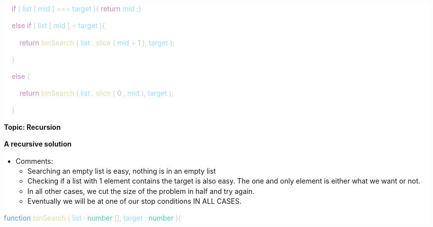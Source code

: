 <span style="color:#CCCCCC">    </span>  <span style="color:#C586C0">if</span>  <span style="color:#CCCCCC"> \(</span>  <span style="color:#9CDCFE">list</span>  <span style="color:#CCCCCC">\[</span>  <span style="color:#9CDCFE">mid</span>  <span style="color:#CCCCCC">\] </span>  <span style="color:#D4D4D4">===</span>  <span style="color:#CCCCCC"> </span>  <span style="color:#9CDCFE">target</span>  <span style="color:#CCCCCC">\)\{</span>  <span style="color:#C586C0">return</span>  <span style="color:#CCCCCC"> </span>  <span style="color:#9CDCFE">mid</span>  <span style="color:#CCCCCC">;\}</span>

<span style="color:#CCCCCC">    </span>  <span style="color:#C586C0">else</span>  <span style="color:#CCCCCC"> </span>  <span style="color:#C586C0">if</span>  <span style="color:#CCCCCC"> \(</span>  <span style="color:#9CDCFE">list</span>  <span style="color:#CCCCCC">\[</span>  <span style="color:#9CDCFE">mid</span>  <span style="color:#CCCCCC">\] </span>  <span style="color:#D4D4D4"><</span>  <span style="color:#CCCCCC"> </span>  <span style="color:#9CDCFE">target</span>  <span style="color:#CCCCCC">\)\{</span>

<span style="color:#CCCCCC">        </span>  <span style="color:#C586C0">return</span>  <span style="color:#CCCCCC"> </span>  <span style="color:#DCDCAA">binSearch</span>  <span style="color:#CCCCCC">\(</span>  <span style="color:#9CDCFE">list</span>  <span style="color:#CCCCCC">\.</span>  <span style="color:#DCDCAA">slice</span>  <span style="color:#CCCCCC">\(</span>  <span style="color:#9CDCFE">mid</span>  <span style="color:#CCCCCC"> </span>  <span style="color:#D4D4D4">\+</span>  <span style="color:#CCCCCC"> </span>  <span style="color:#B5CEA8">1</span>  <span style="color:#CCCCCC">\)\, </span>  <span style="color:#9CDCFE">target</span>  <span style="color:#CCCCCC">\);</span>

<span style="color:#CCCCCC">    \}</span>

<span style="color:#CCCCCC">    </span>  <span style="color:#C586C0">else</span>  <span style="color:#CCCCCC">\{</span>

<span style="color:#CCCCCC">        </span>  <span style="color:#C586C0">return</span>  <span style="color:#CCCCCC"> </span>  <span style="color:#DCDCAA">binSearch</span>  <span style="color:#CCCCCC">\(</span>  <span style="color:#9CDCFE">list</span>  <span style="color:#CCCCCC">\.</span>  <span style="color:#DCDCAA">slice</span>  <span style="color:#CCCCCC">\(</span>  <span style="color:#B5CEA8">0</span>  <span style="color:#CCCCCC">\, </span>  <span style="color:#9CDCFE">mid</span>  <span style="color:#CCCCCC">\)\, </span>  <span style="color:#9CDCFE">target</span>  <span style="color:#CCCCCC">\);</span>

<span style="color:#CCCCCC">    \}</span>

__Topic: Recursion__

__A recursive solution__

* Comments:
  * Searching an empty list is easy\, nothing is in an empty list
  * Checking if a list with 1 element contains the target is also easy\.  The one and only element is either what we want or not\.
  * In all other cases\, we cut the size of the problem in half and try again\.
  * Eventually we will be at one of our stop conditions IN ALL CASES\.

<span style="color:#569CD6">function</span>  <span style="color:#CCCCCC"> </span>  <span style="color:#DCDCAA">binSearch</span>  <span style="color:#CCCCCC">\(</span>  <span style="color:#9CDCFE">list</span>  <span style="color:#D4D4D4">:</span>  <span style="color:#CCCCCC"> </span>  <span style="color:#4EC9B0">number</span>  <span style="color:#CCCCCC">\[\]\, </span>  <span style="color:#9CDCFE">target</span>  <span style="color:#D4D4D4">:</span>  <span style="color:#CCCCCC"> </span>  <span style="color:#4EC9B0">number</span>  <span style="color:#CCCCCC">\)\{</span>
